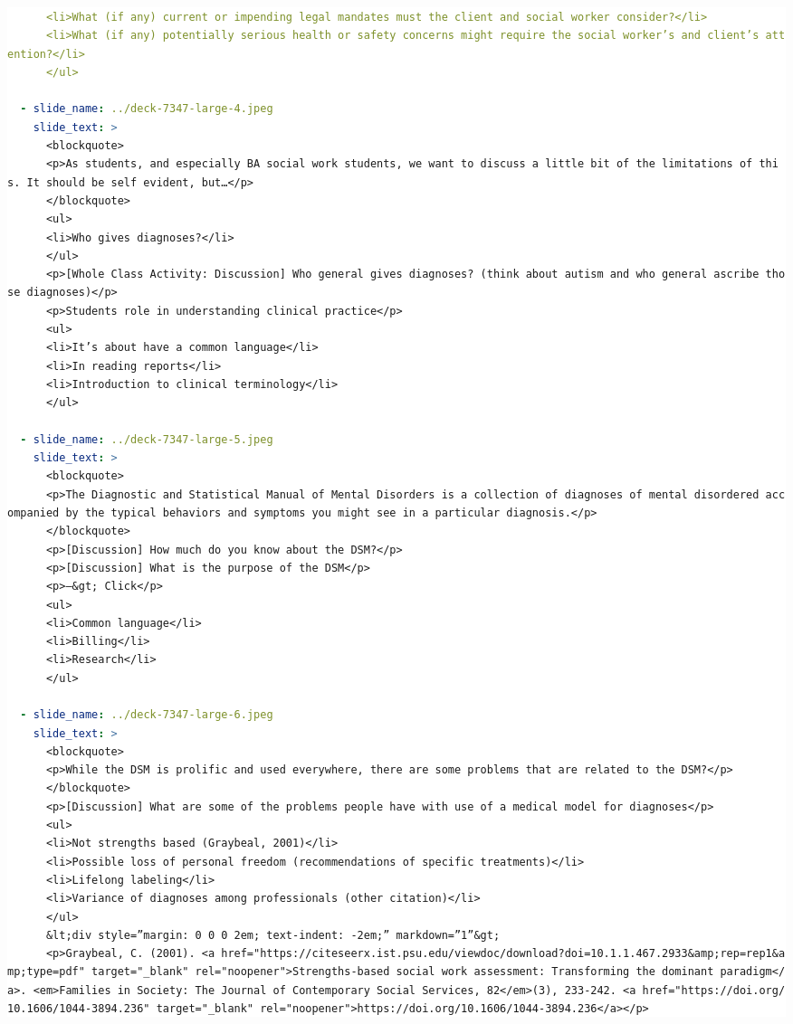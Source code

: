 ```yaml
      <li>What (if any) current or impending legal mandates must the client and social worker consider?</li>
      <li>What (if any) potentially serious health or safety concerns might require the social worker’s and client’s attention?</li>
      </ul>
      
  - slide_name: ../deck-7347-large-4.jpeg
    slide_text: >
      <blockquote>
      <p>As students, and especially BA social work students, we want to discuss a little bit of the limitations of this. It should be self evident, but…</p>
      </blockquote>
      <ul>
      <li>Who gives diagnoses?</li>
      </ul>
      <p>[Whole Class Activity: Discussion] Who general gives diagnoses? (think about autism and who general ascribe those diagnoses)</p>
      <p>Students role in understanding clinical practice</p>
      <ul>
      <li>It’s about have a common language</li>
      <li>In reading reports</li>
      <li>Introduction to clinical terminology</li>
      </ul>
      
  - slide_name: ../deck-7347-large-5.jpeg
    slide_text: >
      <blockquote>
      <p>The Diagnostic and Statistical Manual of Mental Disorders is a collection of diagnoses of mental disordered accompanied by the typical behaviors and symptoms you might see in a particular diagnosis.</p>
      </blockquote>
      <p>[Discussion] How much do you know about the DSM?</p>
      <p>[Discussion] What is the purpose of the DSM</p>
      <p>—&gt; Click</p>
      <ul>
      <li>Common language</li>
      <li>Billing</li>
      <li>Research</li>
      </ul>
      
  - slide_name: ../deck-7347-large-6.jpeg
    slide_text: >
      <blockquote>
      <p>While the DSM is prolific and used everywhere, there are some problems that are related to the DSM?</p>
      </blockquote>
      <p>[Discussion] What are some of the problems people have with use of a medical model for diagnoses</p>
      <ul>
      <li>Not strengths based (Graybeal, 2001)</li>
      <li>Possible loss of personal freedom (recommendations of specific treatments)</li>
      <li>Lifelong labeling</li>
      <li>Variance of diagnoses among professionals (other citation)</li>
      </ul>
      &lt;div style=”margin: 0 0 0 2em; text-indent: -2em;” markdown=”1”&gt;
      <p>Graybeal, C. (2001). <a href="https://citeseerx.ist.psu.edu/viewdoc/download?doi=10.1.1.467.2933&amp;rep=rep1&amp;type=pdf" target="_blank" rel="noopener">Strengths-based social work assessment: Transforming the dominant paradigm</a>. <em>Families in Society: The Journal of Contemporary Social Services, 82</em>(3), 233-242. <a href="https://doi.org/10.1606/1044-3894.236" target="_blank" rel="noopener">https://doi.org/10.1606/1044-3894.236</a></p>
```